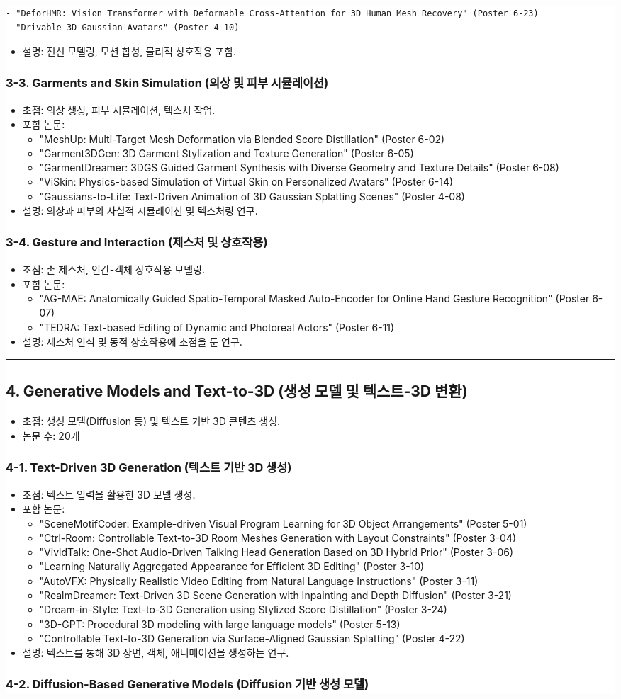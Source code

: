     - "DeforHMR: Vision Transformer with Deformable Cross-Attention for 3D Human Mesh Recovery" (Poster 6-23)
    - "Drivable 3D Gaussian Avatars" (Poster 4-10)
- 설명: 전신 모델링, 모션 합성, 물리적 상호작용 포함.

### **3-3. Garments and Skin Simulation (의상 및 피부 시뮬레이션)**

- 초점: 의상 생성, 피부 시뮬레이션, 텍스처 작업.
- 포함 논문:
    - "MeshUp: Multi-Target Mesh Deformation via Blended Score Distillation" (Poster 6-02)
    - "Garment3DGen: 3D Garment Stylization and Texture Generation" (Poster 6-05)
    - "GarmentDreamer: 3DGS Guided Garment Synthesis with Diverse Geometry and Texture Details" (Poster 6-08)
    - "ViSkin: Physics-based Simulation of Virtual Skin on Personalized Avatars" (Poster 6-14)
    - "Gaussians-to-Life: Text-Driven Animation of 3D Gaussian Splatting Scenes" (Poster 4-08)
- 설명: 의상과 피부의 사실적 시뮬레이션 및 텍스처링 연구.

### **3-4. Gesture and Interaction (제스처 및 상호작용)**

- 초점: 손 제스처, 인간-객체 상호작용 모델링.
- 포함 논문:
    - "AG-MAE: Anatomically Guided Spatio-Temporal Masked Auto-Encoder for Online Hand Gesture Recognition" (Poster 6-07)
    - "TEDRA: Text-based Editing of Dynamic and Photoreal Actors" (Poster 6-11)
- 설명: 제스처 인식 및 동적 상호작용에 초점을 둔 연구.

---

## **4. Generative Models and Text-to-3D (생성 모델 및 텍스트-3D 변환)**

- 초점: 생성 모델(Diffusion 등) 및 텍스트 기반 3D 콘텐츠 생성.
- 논문 수: 20개

### **4-1. Text-Driven 3D Generation (텍스트 기반 3D 생성)**

- 초점: 텍스트 입력을 활용한 3D 모델 생성.
- 포함 논문:
    - "SceneMotifCoder: Example-driven Visual Program Learning for 3D Object Arrangements" (Poster 5-01)
    - "Ctrl-Room: Controllable Text-to-3D Room Meshes Generation with Layout Constraints" (Poster 3-04)
    - "VividTalk: One-Shot Audio-Driven Talking Head Generation Based on 3D Hybrid Prior" (Poster 3-06)
    - "Learning Naturally Aggregated Appearance for Efficient 3D Editing" (Poster 3-10)
    - "AutoVFX: Physically Realistic Video Editing from Natural Language Instructions" (Poster 3-11)
    - "RealmDreamer: Text-Driven 3D Scene Generation with Inpainting and Depth Diffusion" (Poster 3-21)
    - "Dream-in-Style: Text-to-3D Generation using Stylized Score Distillation" (Poster 3-24)
    - "3D-GPT: Procedural 3D modeling with large language models" (Poster 5-13)
    - "Controllable Text-to-3D Generation via Surface-Aligned Gaussian Splatting" (Poster 4-22)
- 설명: 텍스트를 통해 3D 장면, 객체, 애니메이션을 생성하는 연구.

### **4-2. Diffusion-Based Generative Models (Diffusion 기반 생성 모델)**
